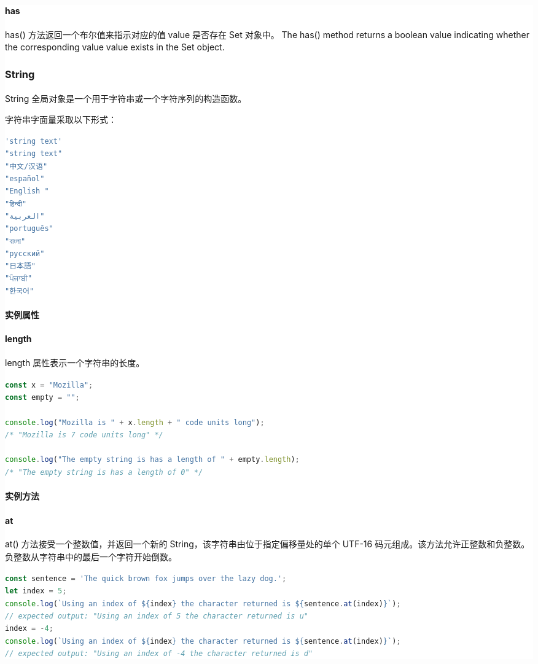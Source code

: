 #### has

has() 方法返回一个布尔值来指示对应的值 value 是否存在 Set 对象中。
The has() method returns a boolean value indicating whether the corresponding value value exists in the Set object.

### String

String 全局对象是一个用于字符串或一个字符序列的构造函数。

字符串字面量采取以下形式：

```ts
'string text'
"string text"
"中文/汉语"
"español"
"English "
"हिन्दी"
"العربية"
"português"
"বাংলা"
"русский"
"日本語"
"ਪੰਜਾਬੀ"
"한국어"
```

#### 实例属性

#### length
length 属性表示一个字符串的长度。
```ts
const x = "Mozilla";
const empty = "";

console.log("Mozilla is " + x.length + " code units long");
/* "Mozilla is 7 code units long" */

console.log("The empty string is has a length of " + empty.length);
/* "The empty string is has a length of 0" */
```

#### 实例方法

#### at

at() 方法接受一个整数值，并返回一个新的 String，该字符串由位于指定偏移量处的单个 UTF-16 码元组成。该方法允许正整数和负整数。负整数从字符串中的最后一个字符开始倒数。

```ts
const sentence = 'The quick brown fox jumps over the lazy dog.';
let index = 5;
console.log(`Using an index of ${index} the character returned is ${sentence.at(index)}`);
// expected output: "Using an index of 5 the character returned is u"
index = -4;
console.log(`Using an index of ${index} the character returned is ${sentence.at(index)}`);
// expected output: "Using an index of -4 the character returned is d"
```
